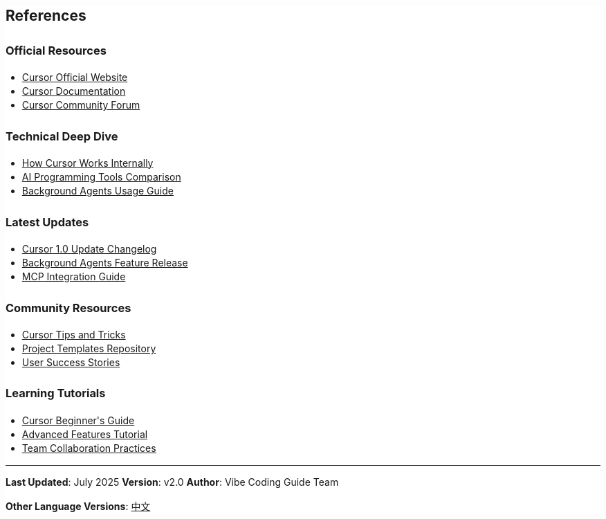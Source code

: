 ## References

### Official Resources
- [Cursor Official Website](https://cursor.sh/)
- [Cursor Documentation](https://docs.cursor.sh/)
- [Cursor Community Forum](https://forum.cursor.com/)

### Technical Deep Dive
- [How Cursor Works Internally](https://adityarohilla.com/2025/05/08/how-cursor-works-internally/)
- [AI Programming Tools Comparison](https://www.enginelabs.ai/blog/cursor-ai-an-in-depth-review-may-2025-update)
- [Background Agents Usage Guide](https://decoupledlogic.com/2025/05/29/background-agents-in-cursor-cloud-powered-coding-at-scale/)

### Latest Updates
- [Cursor 1.0 Update Changelog](https://forum.cursor.com/t/cursor-1-0-update-changelog/51000)
- [Background Agents Feature Release](https://cursor.sh/blog/background-agents)
- [MCP Integration Guide](https://cursor.sh/blog/mcp-integration)

### Community Resources
- [Cursor Tips and Tricks](https://forum.cursor.com/c/tips-and-tricks)
- [Project Templates Repository](https://github.com/cursor-templates)
- [User Success Stories](https://cursor.sh/stories)

### Learning Tutorials
- [Cursor Beginner's Guide](https://www.youtube.com/watch?v=rKDJs2TdMRA)
- [Advanced Features Tutorial](https://www.youtube.com/watch?v=5REHY4vxKSM)
- [Team Collaboration Practices](https://cursor.sh/blog/team-collaboration)

---

**Last Updated**: July 2025
**Version**: v2.0
**Author**: Vibe Coding Guide Team

**Other Language Versions**: [中文](cursor-tutorial.md) 